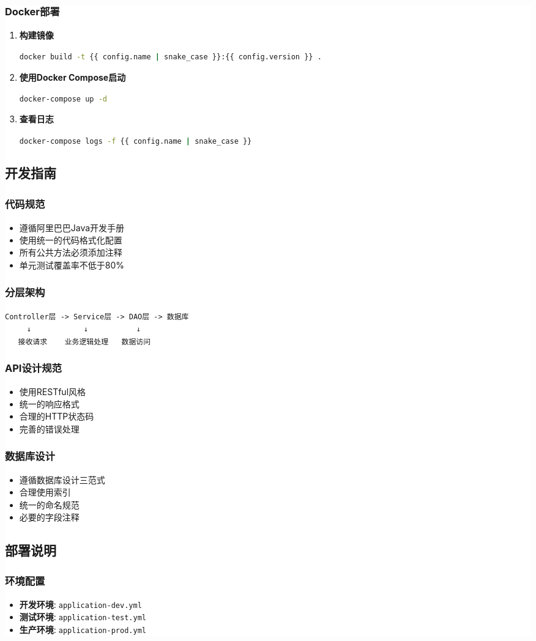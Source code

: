 ### Docker部署

1. **构建镜像**
   ```bash
   docker build -t {{ config.name | snake_case }}:{{ config.version }} .
   ```

2. **使用Docker Compose启动**
   ```bash
   docker-compose up -d
   ```

3. **查看日志**
   ```bash
   docker-compose logs -f {{ config.name | snake_case }}
   ```

## 开发指南

### 代码规范

- 遵循阿里巴巴Java开发手册
- 使用统一的代码格式化配置
- 所有公共方法必须添加注释
- 单元测试覆盖率不低于80%

### 分层架构

```
Controller层 -> Service层 -> DAO层 -> 数据库
     ↓            ↓           ↓
   接收请求    业务逻辑处理   数据访问
```

### API设计规范

- 使用RESTful风格
- 统一的响应格式
- 合理的HTTP状态码
- 完善的错误处理

### 数据库设计

- 遵循数据库设计三范式
- 合理使用索引
- 统一的命名规范
- 必要的字段注释

## 部署说明

### 环境配置

- **开发环境**: `application-dev.yml`
- **测试环境**: `application-test.yml`
- **生产环境**: `application-prod.yml`
